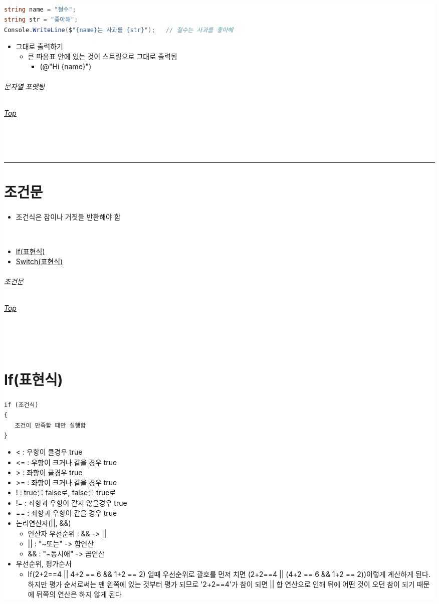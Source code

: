 ~~~c#
string name = "철수";
string str = "좋아해";
Console.WriteLine($"{name}는 사과를 {str}");   // 철수는 사과를 좋아해
~~~

  - 그대로 출력하기
    - 큰 따옴표 안에 있는 것이 스트링으로 그대로 출력됨
      - (@"Hi {name}")

###### [문자열 포맷팅](#문자열-포맷팅)
###### [Top](#top)

<br/>
<br/>

***

# 조건문
  - 조건식은 참이나 거짓을 반환해야 함

<br/>

  - [If(표현식)](#if표현식)
  - [Switch(표현식)](#switch표현식)

###### [조건문](#조건문)
###### [Top](#top)

<br/>
<br/>

# If(표현식)

~~~
if (조건식)
{
   조건이 만족할 때만 실행함
}
~~~

  - <  : 우항이 클경우 true
  - <= : 우항이 크거나 같을 경우 true
  - \>  : 좌항이 클경우 true
  - \>= : 좌항이 크거나 같을 경우 true
  - !  : true를 false로, false를 true로
  - != : 좌항과 우항이 같지 않을경우 true
  - == : 좌항과 우항이 같을 경우 true
  - 논리연산자(||, &&)
    - 연산자 우선순위 : && -> ||
    - || : "~또는" -> 합연산
    - && : "~동시애" -> 곱연산
  - 우선순위, 평가순서
    - If(2+2==4 || 4+2 == 6 && 1+2 == 2) 일때 우선순위로 괄호를 먼저 치면 (2+2==4 || (4+2 == 6 && 1+2 == 2))이렇게 계산하게 된다. 하지만 평가 순서로써는 맨 왼쪽에 있는 것부터 평가 되므로 '2+2==4'가 참이 되면 || 합 연산으로 인해 뒤에 어떤 것이 오던 참이 되기 때문에 뒤쪽의 연산은 하지 않게 된다 
